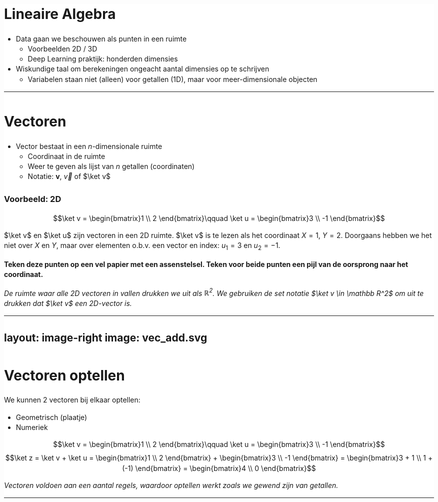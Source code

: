 # Lineaire Algebra

- Data gaan we beschouwen als punten in een ruimte
  - Voorbeelden 2D / 3D
  - Deep Learning praktijk: honderden dimensies
- Wiskundige taal om berekeningen ongeacht aantal dimensies op te schrijven
  - Variabelen staan niet (alleen) voor getallen (1D), maar voor meer-dimensionale objecten

---

# Vectoren

- Vector bestaat in een $n$-dimensionale ruimte
  - Coordinaat in de ruimte
  - Weer te geven als lijst van $n$ getallen (coordinaten)
  - Notatie: $\mathbf v$, $\vec v$ of $\ket v$


### Voorbeeld: 2D

$$\ket v = \begin{bmatrix}1 \\ 2 \end{bmatrix}\qquad \ket u = \begin{bmatrix}3 \\ -1 \end{bmatrix}$$

$\ket v$ en $\ket u$ zijn vectoren in een 2D ruimte. $\ket v$ is te lezen als het coordinaat $X = 1,\ Y = 2$. Doorgaans hebben we het niet over $X$ en $Y$, maar over elementen o.b.v. een vector en index: $u_1 = 3$ en $u_2 = -1$.

**Teken deze punten op een vel papier met een assenstelsel. Teken voor beide punten een pijl van de oorsprong naar het coordinaat.**

*De ruimte waar alle 2D vectoren in vallen drukken we uit als $\mathbb R^2$. We gebruiken de set notatie $\ket v \in \mathbb R^2$ om uit te drukken dat $\ket v$ een 2D-vector is.*

---
layout: image-right
image: vec_add.svg
---

# Vectoren optellen

We kunnen 2 vectoren bij elkaar optellen: 
  - Geometrisch (plaatje)
  - Numeriek

$$\ket v = \begin{bmatrix}1 \\ 2 \end{bmatrix}\qquad \ket u = \begin{bmatrix}3 \\ -1 \end{bmatrix}$$
$$\ket z = \ket v + \ket u = \begin{bmatrix}1 \\ 2 \end{bmatrix} + \begin{bmatrix}3 \\ -1 \end{bmatrix} = \begin{bmatrix}3 + 1 \\ 1 + (-1) \end{bmatrix} = \begin{bmatrix}4 \\ 0 \end{bmatrix}$$

<hsp />

*Vectoren voldoen aan een aantal regels, waardoor optellen werkt zoals we gewend zijn van getallen.*

---